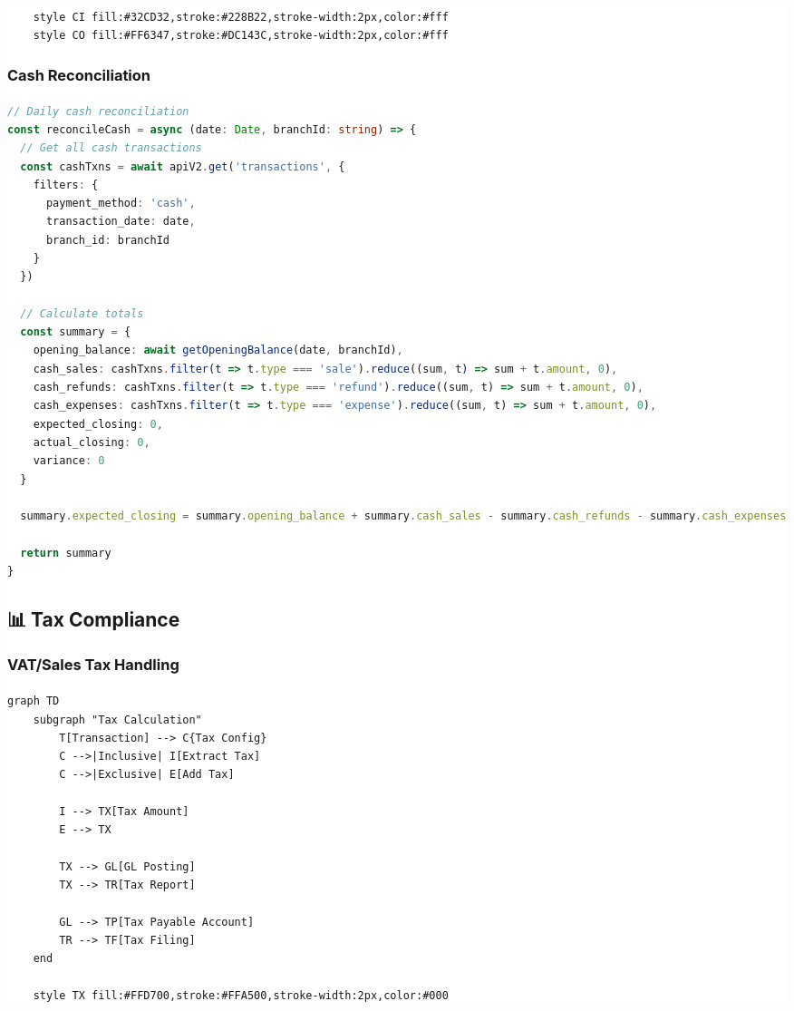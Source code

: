 ```mermaid
    style CI fill:#32CD32,stroke:#228B22,stroke-width:2px,color:#fff
    style CO fill:#FF6347,stroke:#DC143C,stroke-width:2px,color:#fff
```

### Cash Reconciliation

```typescript
// Daily cash reconciliation
const reconcileCash = async (date: Date, branchId: string) => {
  // Get all cash transactions
  const cashTxns = await apiV2.get('transactions', {
    filters: {
      payment_method: 'cash',
      transaction_date: date,
      branch_id: branchId
    }
  })
  
  // Calculate totals
  const summary = {
    opening_balance: await getOpeningBalance(date, branchId),
    cash_sales: cashTxns.filter(t => t.type === 'sale').reduce((sum, t) => sum + t.amount, 0),
    cash_refunds: cashTxns.filter(t => t.type === 'refund').reduce((sum, t) => sum + t.amount, 0),
    cash_expenses: cashTxns.filter(t => t.type === 'expense').reduce((sum, t) => sum + t.amount, 0),
    expected_closing: 0,
    actual_closing: 0,
    variance: 0
  }
  
  summary.expected_closing = summary.opening_balance + summary.cash_sales - summary.cash_refunds - summary.cash_expenses
  
  return summary
}
```

## 📊 Tax Compliance

### VAT/Sales Tax Handling

```mermaid
graph TD
    subgraph "Tax Calculation"
        T[Transaction] --> C{Tax Config}
        C -->|Inclusive| I[Extract Tax]
        C -->|Exclusive| E[Add Tax]
        
        I --> TX[Tax Amount]
        E --> TX
        
        TX --> GL[GL Posting]
        TX --> TR[Tax Report]
        
        GL --> TP[Tax Payable Account]
        TR --> TF[Tax Filing]
    end
    
    style TX fill:#FFD700,stroke:#FFA500,stroke-width:2px,color:#000
```

